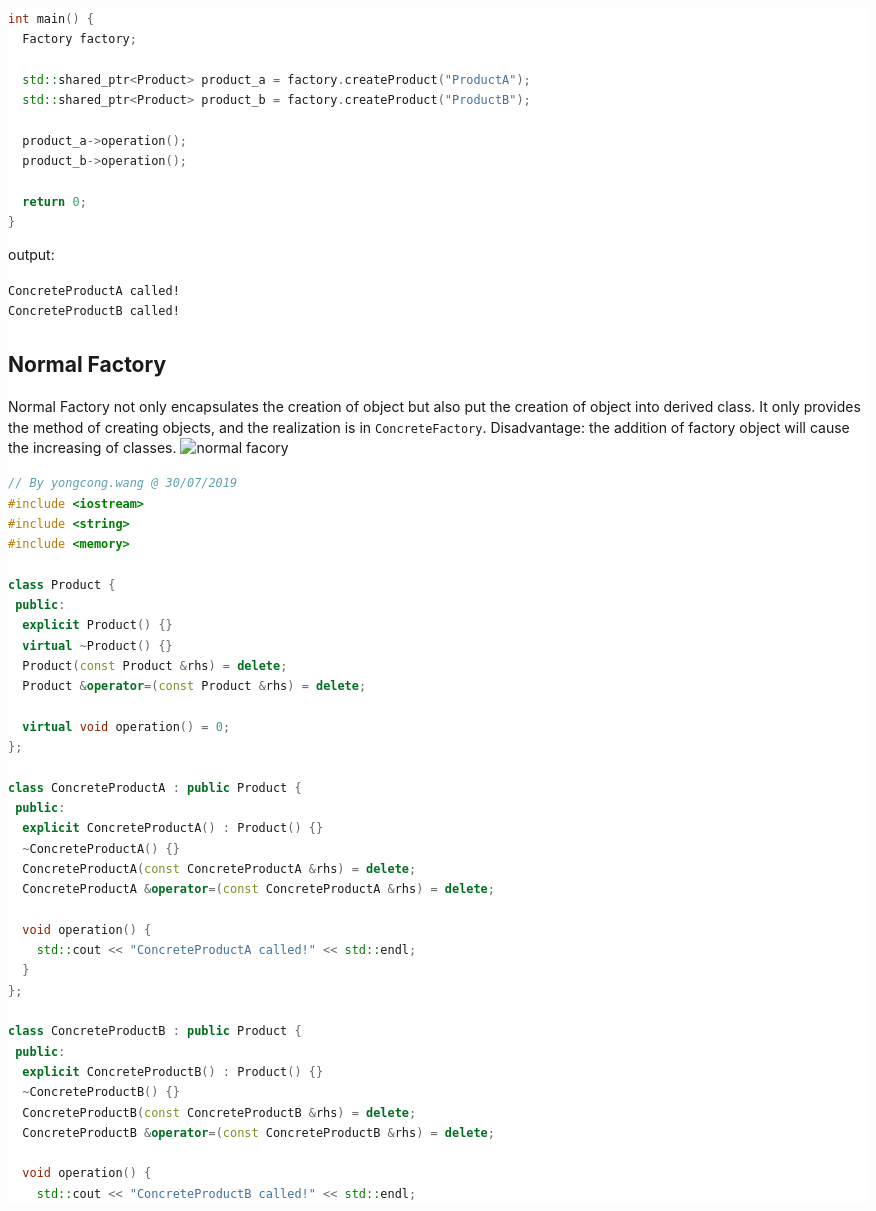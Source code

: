 ```C++
int main() {
  Factory factory;

  std::shared_ptr<Product> product_a = factory.createProduct("ProductA");
  std::shared_ptr<Product> product_b = factory.createProduct("ProductB");

  product_a->operation();
  product_b->operation();

  return 0;
}
```

output:
```Shell
ConcreteProductA called!
ConcreteProductB called!
```

## Normal Factory
Normal Factory not only encapsulates the creation of object but also put the creation of object into derived class. It only provides the method of creating objects, and the realization is in `ConcreteFactory`.
Disadvantage: the addition of factory object will cause the increasing of classes.
![normal facory](https://github.com/yongcongwang/drawio/blob/master/blog/2019/normal_factory.png?raw=true)

```C++
// By yongcong.wang @ 30/07/2019
#include <iostream>
#include <string>
#include <memory>

class Product {
 public:
  explicit Product() {}
  virtual ~Product() {}
  Product(const Product &rhs) = delete;
  Product &operator=(const Product &rhs) = delete;

  virtual void operation() = 0;
};

class ConcreteProductA : public Product {
 public:
  explicit ConcreteProductA() : Product() {}
  ~ConcreteProductA() {}
  ConcreteProductA(const ConcreteProductA &rhs) = delete;
  ConcreteProductA &operator=(const ConcreteProductA &rhs) = delete;

  void operation() {
    std::cout << "ConcreteProductA called!" << std::endl;
  }
};

class ConcreteProductB : public Product {
 public:
  explicit ConcreteProductB() : Product() {}
  ~ConcreteProductB() {}
  ConcreteProductB(const ConcreteProductB &rhs) = delete;
  ConcreteProductB &operator=(const ConcreteProductB &rhs) = delete;

  void operation() {
    std::cout << "ConcreteProductB called!" << std::endl;
```